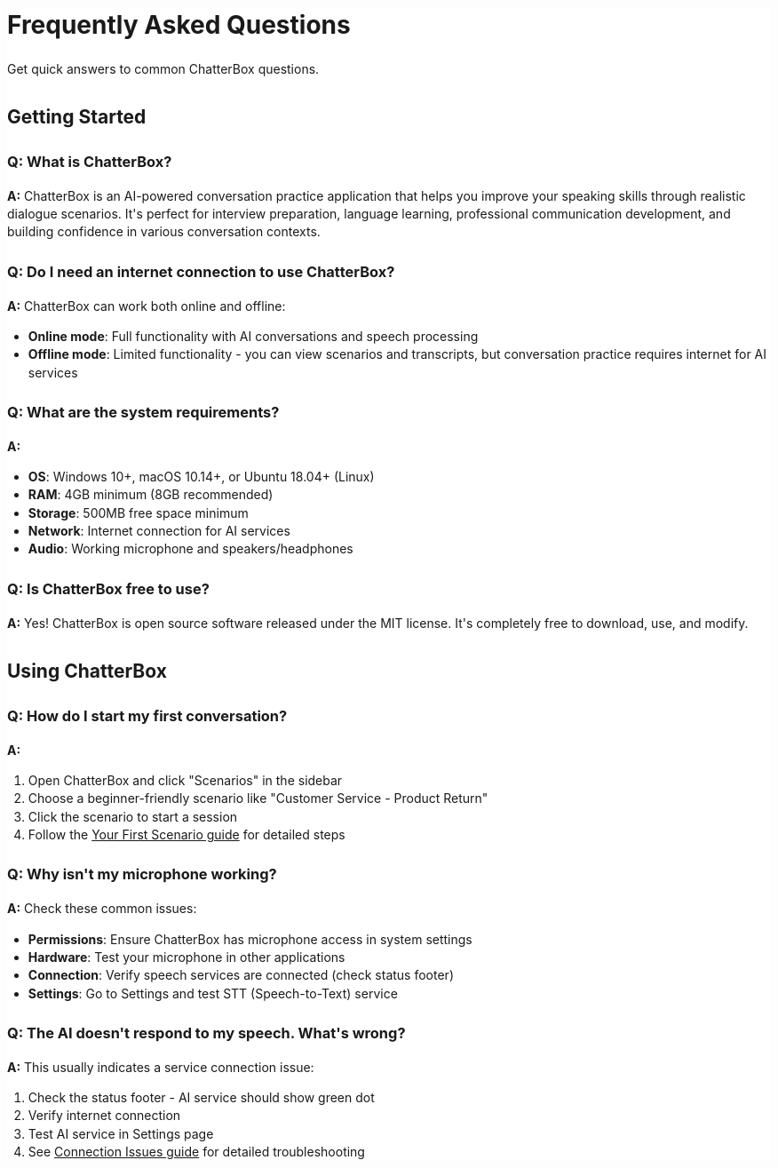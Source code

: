 # Frequently Asked Questions

Get quick answers to common ChatterBox questions.

## Getting Started

### Q: What is ChatterBox?
**A:** ChatterBox is an AI-powered conversation practice application that helps you improve your speaking skills through realistic dialogue scenarios. It's perfect for interview preparation, language learning, professional communication development, and building confidence in various conversation contexts.

### Q: Do I need an internet connection to use ChatterBox?
**A:** ChatterBox can work both online and offline:
- **Online mode**: Full functionality with AI conversations and speech processing
- **Offline mode**: Limited functionality - you can view scenarios and transcripts, but conversation practice requires internet for AI services

### Q: What are the system requirements?
**A:** 
- **OS**: Windows 10+, macOS 10.14+, or Ubuntu 18.04+ (Linux)
- **RAM**: 4GB minimum (8GB recommended)
- **Storage**: 500MB free space minimum
- **Network**: Internet connection for AI services
- **Audio**: Working microphone and speakers/headphones

### Q: Is ChatterBox free to use?
**A:** Yes! ChatterBox is open source software released under the MIT license. It's completely free to download, use, and modify.

## Using ChatterBox

### Q: How do I start my first conversation?
**A:** 
1. Open ChatterBox and click "Scenarios" in the sidebar
2. Choose a beginner-friendly scenario like "Customer Service - Product Return"
3. Click the scenario to start a session
4. Follow the [Your First Scenario guide](../workflows/your-first-scenario.md) for detailed steps

### Q: Why isn't my microphone working?
**A:** Check these common issues:
- **Permissions**: Ensure ChatterBox has microphone access in system settings
- **Hardware**: Test your microphone in other applications
- **Connection**: Verify speech services are connected (check status footer)
- **Settings**: Go to Settings and test STT (Speech-to-Text) service

### Q: The AI doesn't respond to my speech. What's wrong?
**A:** This usually indicates a service connection issue:
1. Check the status footer - AI service should show green dot
2. Verify internet connection
3. Test AI service in Settings page
4. See [Connection Issues guide](../troubleshooting/connection-issues.md) for detailed troubleshooting
